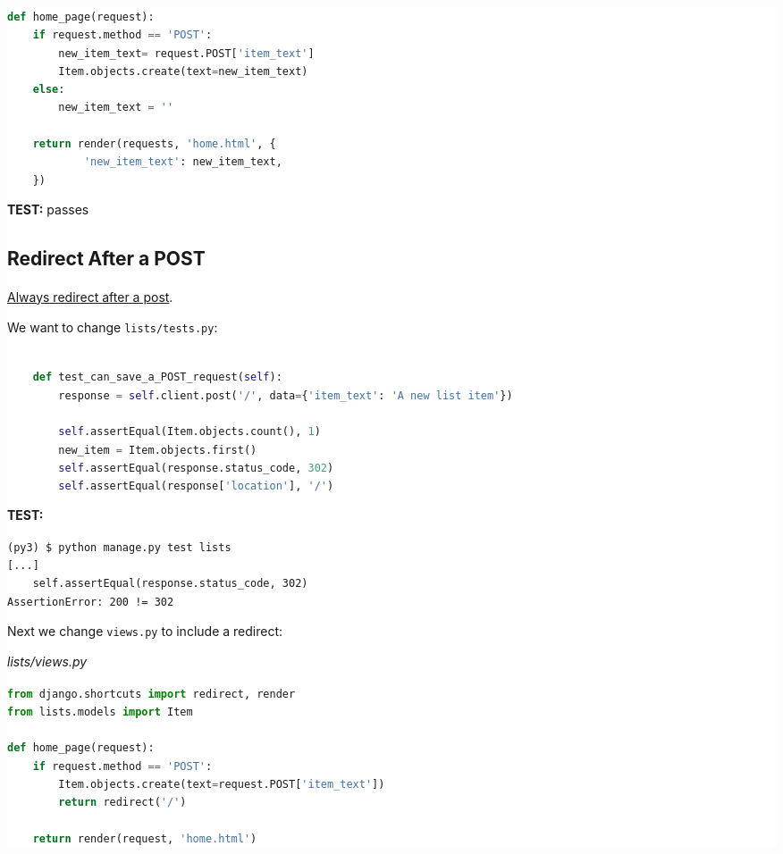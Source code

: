 ```python
def home_page(request):
    if request.method == 'POST':
        new_item_text= request.POST['item_text']
        Item.objects.create(text=new_item_text)
    else:
        new_item_text = ''

    return render(requests, 'home.html', {
            'new_item_text': new_item_text, 
    })
```

**TEST:** passes

## Redirect After a POST

[Always redirect after a post](https://en.wikipedia.org/wiki/Post/Redirect/Get). 

We want to change `lists/tests.py`:

```python

    def test_can_save_a_POST_request(self):
        response = self.client.post('/', data={'item_text': 'A new list item'})

        self.assertEqual(Item.objects.count(), 1)
        new_item = Item.objects.first()
        self.assertEqual(response.status_code, 302)
        self.assertEqual(response['location'], '/')
```

**TEST:** 

```terminal
(py3) $ python manage.py test lists
[...]
    self.assertEqual(response.status_code, 302)
AssertionError: 200 != 302
```

Next we change `views.py` to include a redirect:

*lists/views.py*

```python
from django.shortcuts import redirect, render
from lists.models import Item

def home_page(request):
    if request.method == 'POST':
        Item.objects.create(text=request.POST['item_text'])
        return redirect('/')

    return render(request, 'home.html')
```
